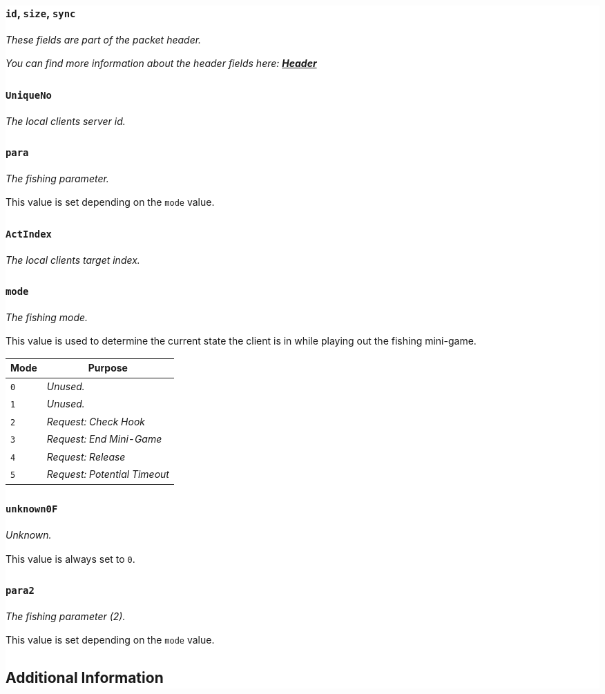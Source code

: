 ### `id`, `size`, `sync`

_These fields are part of the packet header._

_You can find more information about the header fields here: [**Header**](/world/HEADER.md)_

### `UniqueNo`

_The local clients server id._

### `para`

_The fishing parameter._

This value is set depending on the `mode` value.

### `ActIndex`

_The local clients target index._

### `mode`

_The fishing mode._

This value is used to determine the current state the client is in while playing out the fishing mini-game.

| Mode | Purpose |
| --- | --- |
| `0` | _Unused._ |
| `1` | _Unused._ |
| `2` | _Request: Check Hook_ |
| `3` | _Request: End Mini-Game_ |
| `4` | _Request: Release_ |
| `5` | _Request: Potential Timeout_ |

### `unknown0F`

_Unknown._

This value is always set to `0`.

### `para2`

_The fishing parameter (2)._

This value is set depending on the `mode` value.

## Additional Information
